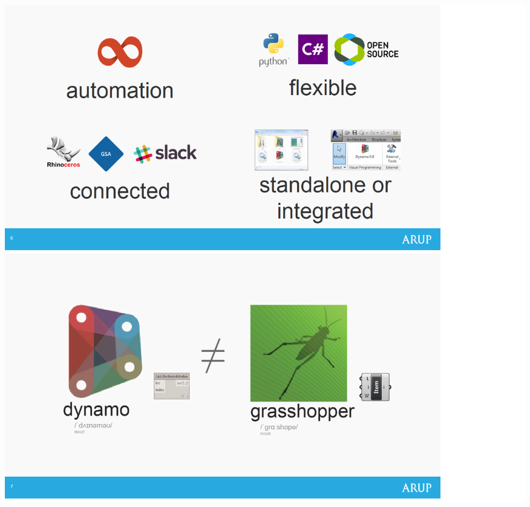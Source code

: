 <img src="/images/itDoesNotMatter/Slide6.PNG" width="720">
<div class="blank"></div> 

<img src="/images/itDoesNotMatter/Slide7.PNG" width="720">
<div class="blank"></div> 
